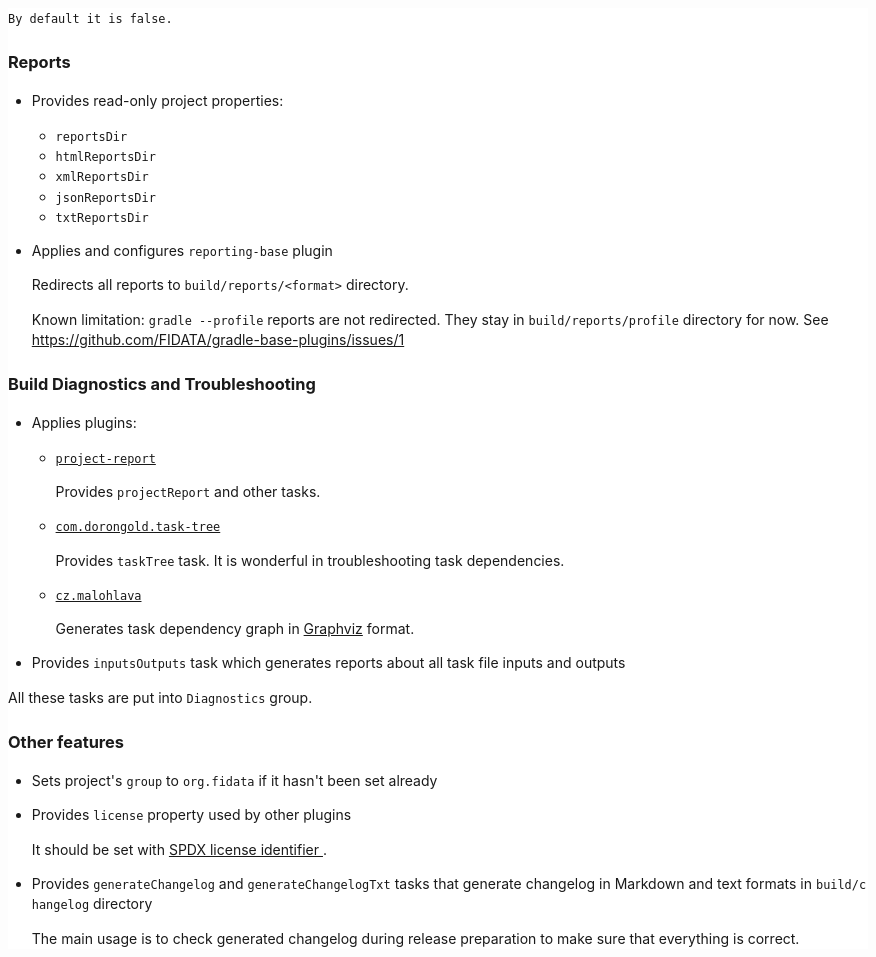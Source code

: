 	By default it is false.

### Reports

*	Provides read-only project properties:
	*	`reportsDir`
	*	`htmlReportsDir`
	*	`xmlReportsDir`
	*	`jsonReportsDir`
	*	`txtReportsDir`

*	Applies and configures `reporting-base` plugin

    Redirects all reports to `build/reports/<format>` directory.

	Known limitation: `gradle --profile` reports are not redirected.
	They stay in `build/reports/profile` directory for now.
	See https://github.com/FIDATA/gradle-base-plugins/issues/1

### Build Diagnostics and Troubleshooting

*	Applies plugins:
	*	[`project-report`
	    ](https://docs.gradle.org/current/userguide/project_reports_plugin.html)

		Provides `projectReport` and other tasks.

	*	[`com.dorongold.task-tree`
	    ](https://github.com/dorongold/gradle-task-tree)

		Provides `taskTree` task. It is wonderful in troubleshooting
		task dependencies.

	*	[`cz.malohlava`](https://github.com/mmalohlava/gradle-visteg)

		Generates task dependency graph
		in [Graphviz](http://www.graphviz.org/) format.

*	Provides `inputsOutputs` task which generates reports about all task
	file inputs and outputs

All these tasks are put into `Diagnostics` group.

### Other features

*	Sets project's `group` to `org.fidata` if it hasn't been set already

*	Provides `license` property used by other plugins

	It should be set with [SPDX license identifier
	](https://spdx.org/licenses/).

*   Provides `generateChangelog` and `generateChangelogTxt` tasks
    that generate changelog in Markdown and text formats
    in `build/changelog` directory

    The main usage is to check generated changelog
    during release preparation to make sure that everything is correct.

